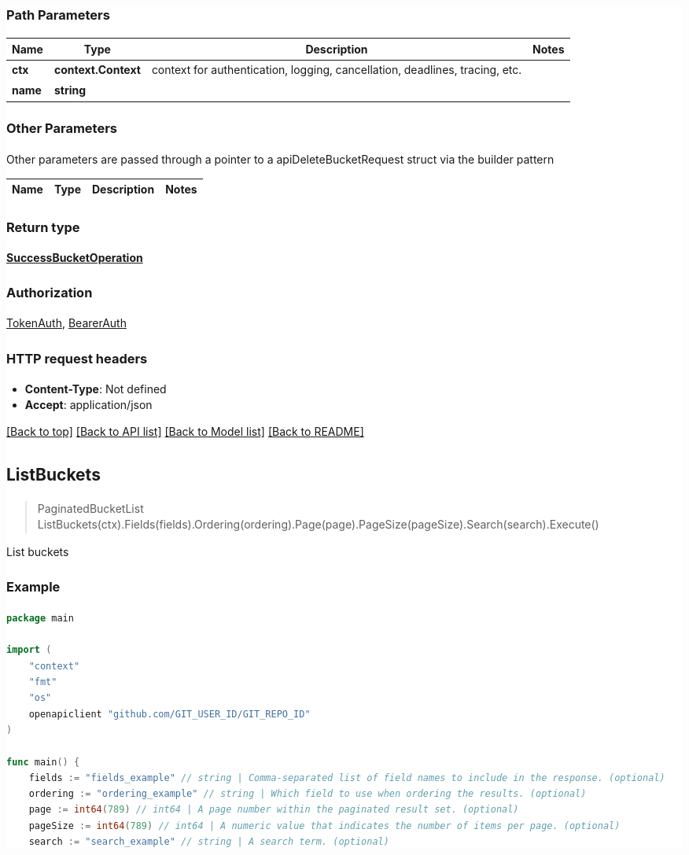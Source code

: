 ### Path Parameters


Name | Type | Description  | Notes
------------- | ------------- | ------------- | -------------
**ctx** | **context.Context** | context for authentication, logging, cancellation, deadlines, tracing, etc.
**name** | **string** |  | 

### Other Parameters

Other parameters are passed through a pointer to a apiDeleteBucketRequest struct via the builder pattern


Name | Type | Description  | Notes
------------- | ------------- | ------------- | -------------


### Return type

[**SuccessBucketOperation**](SuccessBucketOperation.md)

### Authorization

[TokenAuth](../README.md#TokenAuth), [BearerAuth](../README.md#BearerAuth)

### HTTP request headers

- **Content-Type**: Not defined
- **Accept**: application/json

[[Back to top]](#) [[Back to API list]](../README.md#documentation-for-api-endpoints)
[[Back to Model list]](../README.md#documentation-for-models)
[[Back to README]](../README.md)


## ListBuckets

> PaginatedBucketList ListBuckets(ctx).Fields(fields).Ordering(ordering).Page(page).PageSize(pageSize).Search(search).Execute()

List buckets



### Example

```go
package main

import (
	"context"
	"fmt"
	"os"
	openapiclient "github.com/GIT_USER_ID/GIT_REPO_ID"
)

func main() {
	fields := "fields_example" // string | Comma-separated list of field names to include in the response. (optional)
	ordering := "ordering_example" // string | Which field to use when ordering the results. (optional)
	page := int64(789) // int64 | A page number within the paginated result set. (optional)
	pageSize := int64(789) // int64 | A numeric value that indicates the number of items per page. (optional)
	search := "search_example" // string | A search term. (optional)

```